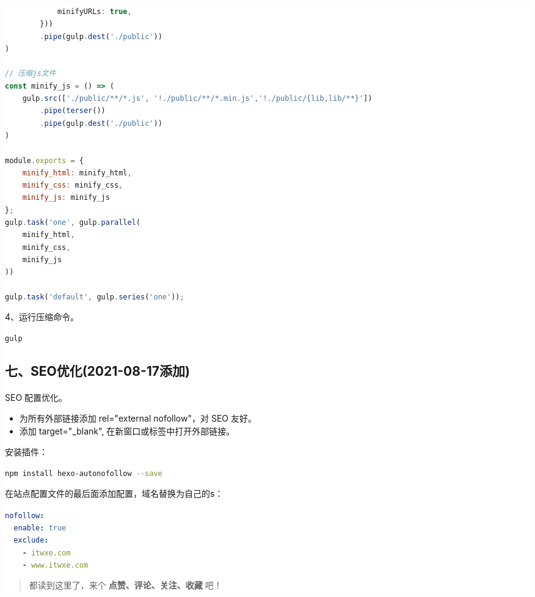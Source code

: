 ```js
            minifyURLs: true,
        }))
        .pipe(gulp.dest('./public'))
)

// 压缩js文件
const minify_js = () => (
    gulp.src(['./public/**/*.js', '!./public/**/*.min.js','!./public/{lib,lib/**}'])
        .pipe(terser())
        .pipe(gulp.dest('./public'))
)

module.exports = {
    minify_html: minify_html,
    minify_css: minify_css,
    minify_js: minify_js
};
gulp.task('one', gulp.parallel(
    minify_html,
    minify_css,
    minify_js
))

gulp.task('default', gulp.series('one'));
```

4、运行压缩命令。

```bash
gulp
```

## 七、SEO优化(2021-08-17添加)

SEO 配置优化。

- 为所有外部链接添加 rel="external nofollow"，对 SEO 友好。
- 添加 target="_blank", 在新窗口或标签中打开外部链接。

安装插件：

```bash
npm install hexo-autonofollow --save
```

在站点配置文件的最后面添加配置，域名替换为自己的s：

```yaml
nofollow:
  enable: true
  exclude:
    - itwxe.com
    - www.itwxe.com
```



> 都读到这里了，来个 **点赞、评论、关注、收藏** 吧！
